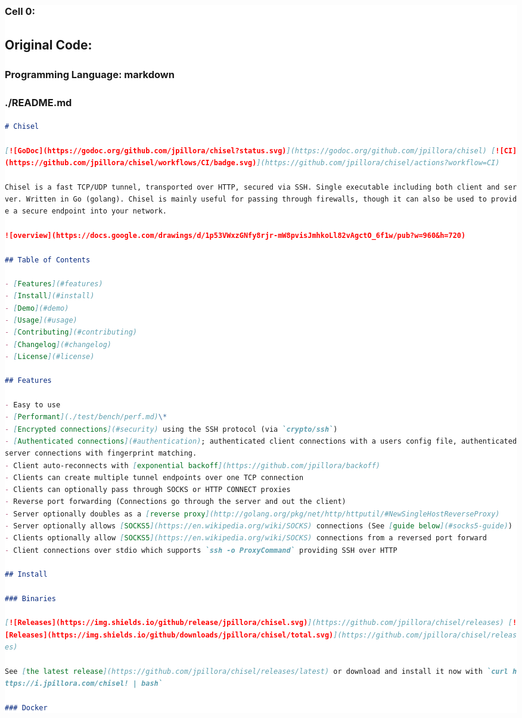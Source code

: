 ### Cell 0:
## Original Code:

### Programming Language: markdown
### ./README.md 

```markdown
# Chisel

[![GoDoc](https://godoc.org/github.com/jpillora/chisel?status.svg)](https://godoc.org/github.com/jpillora/chisel) [![CI](https://github.com/jpillora/chisel/workflows/CI/badge.svg)](https://github.com/jpillora/chisel/actions?workflow=CI)

Chisel is a fast TCP/UDP tunnel, transported over HTTP, secured via SSH. Single executable including both client and server. Written in Go (golang). Chisel is mainly useful for passing through firewalls, though it can also be used to provide a secure endpoint into your network.

![overview](https://docs.google.com/drawings/d/1p53VWxzGNfy8rjr-mW8pvisJmhkoLl82vAgctO_6f1w/pub?w=960&h=720)

## Table of Contents

- [Features](#features)
- [Install](#install)
- [Demo](#demo)
- [Usage](#usage)
- [Contributing](#contributing)
- [Changelog](#changelog)
- [License](#license)

## Features

- Easy to use
- [Performant](./test/bench/perf.md)\*
- [Encrypted connections](#security) using the SSH protocol (via `crypto/ssh`)
- [Authenticated connections](#authentication); authenticated client connections with a users config file, authenticated server connections with fingerprint matching.
- Client auto-reconnects with [exponential backoff](https://github.com/jpillora/backoff)
- Clients can create multiple tunnel endpoints over one TCP connection
- Clients can optionally pass through SOCKS or HTTP CONNECT proxies
- Reverse port forwarding (Connections go through the server and out the client)
- Server optionally doubles as a [reverse proxy](http://golang.org/pkg/net/http/httputil/#NewSingleHostReverseProxy)
- Server optionally allows [SOCKS5](https://en.wikipedia.org/wiki/SOCKS) connections (See [guide below](#socks5-guide))
- Clients optionally allow [SOCKS5](https://en.wikipedia.org/wiki/SOCKS) connections from a reversed port forward
- Client connections over stdio which supports `ssh -o ProxyCommand` providing SSH over HTTP

## Install

### Binaries

[![Releases](https://img.shields.io/github/release/jpillora/chisel.svg)](https://github.com/jpillora/chisel/releases) [![Releases](https://img.shields.io/github/downloads/jpillora/chisel/total.svg)](https://github.com/jpillora/chisel/releases)

See [the latest release](https://github.com/jpillora/chisel/releases/latest) or download and install it now with `curl https://i.jpillora.com/chisel! | bash`

### Docker
```